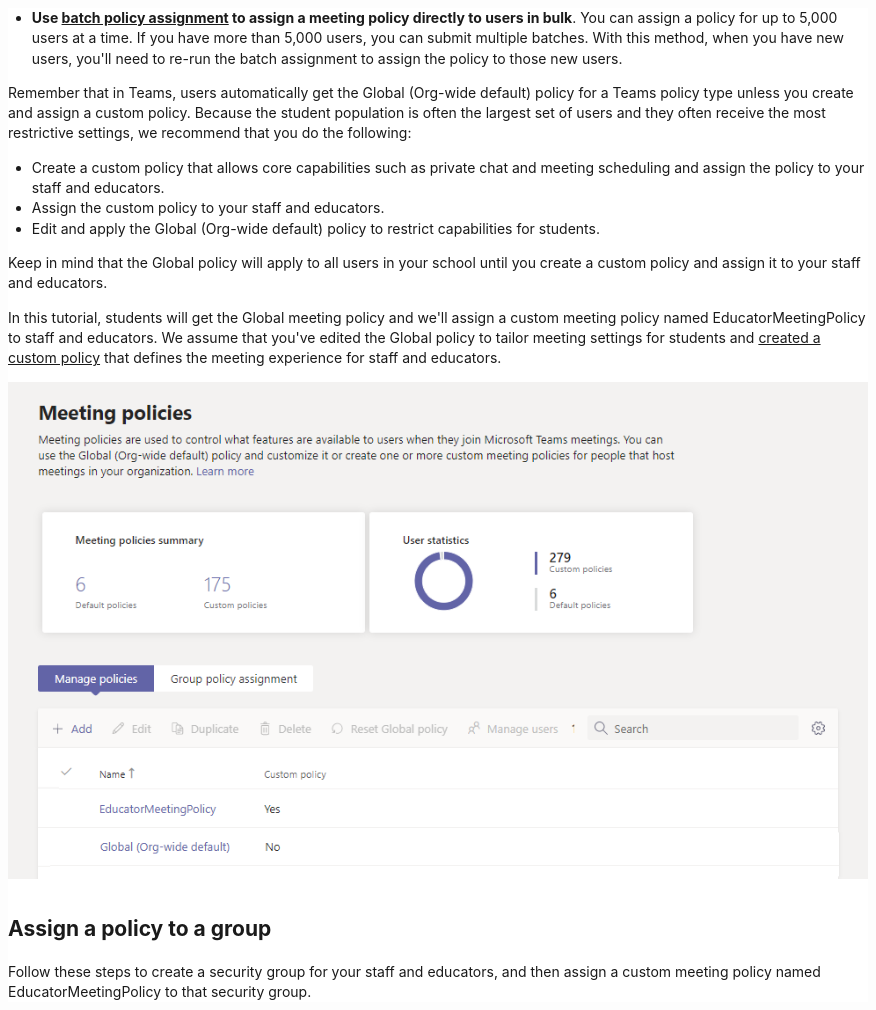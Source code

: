 - **Use [batch policy assignment](assign-policies.md#assign-a-policy-to-a-batch-of-users) to assign a meeting policy directly to users in bulk**. You can assign a policy for up to 5,000 users at a time. If you have more than 5,000 users, you can submit multiple batches. With this method, when you have new users, you'll need to re-run the batch assignment to assign the policy to those new users.

Remember that in Teams, users automatically get the Global (Org-wide default) policy for a Teams policy type unless you create and assign a custom policy. Because the student population is often the largest set of users and they often receive the most restrictive settings, we recommend that you do the following:

- Create a custom policy that allows core capabilities such as private chat and meeting scheduling and assign the policy to your staff and educators.
- Assign the custom policy to your staff and educators.
- Edit and apply the Global (Org-wide default) policy to restrict capabilities for students.

Keep in mind that the Global policy will apply to all users in your school until you create a custom policy and assign it to your staff and educators.

In this tutorial, students will get the Global meeting policy and we'll assign a custom meeting policy named EducatorMeetingPolicy to staff and educators. We assume that you've edited the Global policy to tailor meeting settings for students and [created a custom policy](policy-packages-edu.md) that defines the meeting experience for staff and educators.

![Screenshot of the Meeting policies page in the Teams admin center](media/batch-group-policy-assignment-edu-meeting-policies.png)

## Assign a policy to a group

Follow these steps to create a security group for your staff and educators, and then assign a custom meeting policy named EducatorMeetingPolicy to that security group.

